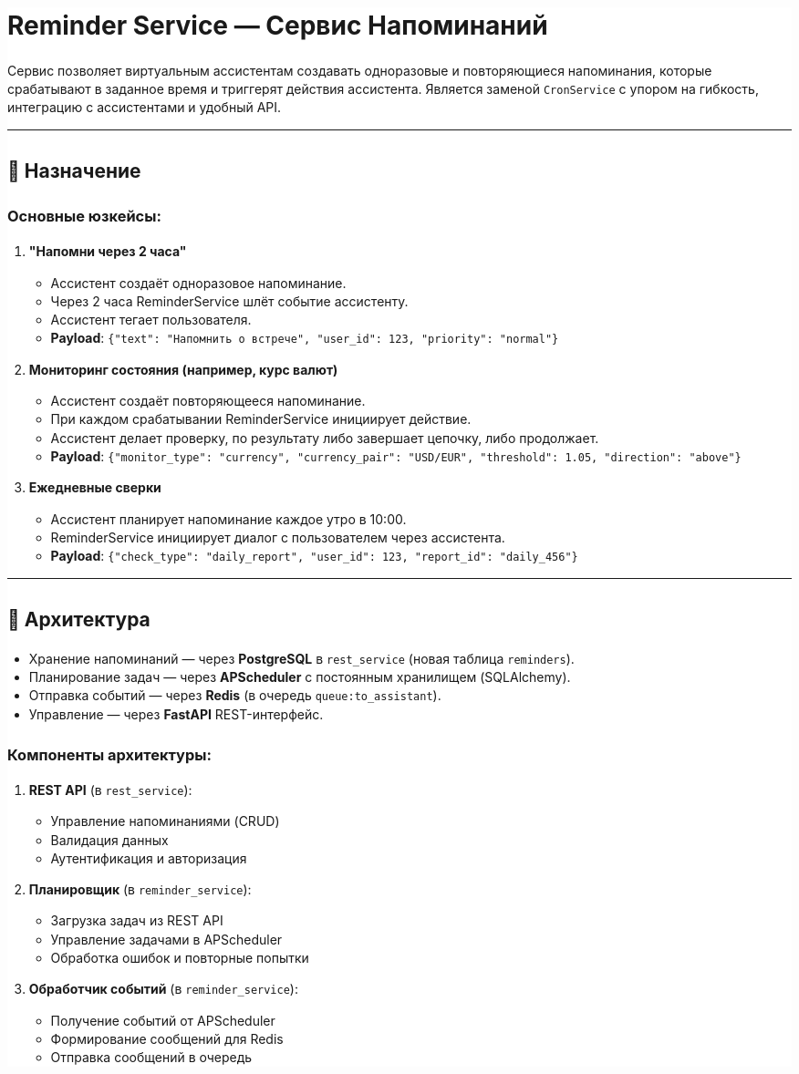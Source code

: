 # Reminder Service — Сервис Напоминаний

Сервис позволяет виртуальным ассистентам создавать одноразовые и повторяющиеся напоминания, которые срабатывают в заданное время и триггерят действия ассистента. Является заменой `CronService` с упором на гибкость, интеграцию с ассистентами и удобный API.

---

## 🧠 Назначение

### Основные юзкейсы:

1. **"Напомни через 2 часа"**
   - Ассистент создаёт одноразовое напоминание.
   - Через 2 часа ReminderService шлёт событие ассистенту.
   - Ассистент тегает пользователя.
   - **Payload**: `{"text": "Напомнить о встрече", "user_id": 123, "priority": "normal"}`

2. **Мониторинг состояния (например, курс валют)**
   - Ассистент создаёт повторяющееся напоминание.
   - При каждом срабатывании ReminderService инициирует действие.
   - Ассистент делает проверку, по результату либо завершает цепочку, либо продолжает.
   - **Payload**: `{"monitor_type": "currency", "currency_pair": "USD/EUR", "threshold": 1.05, "direction": "above"}`

3. **Ежедневные сверки**
   - Ассистент планирует напоминание каждое утро в 10:00.
   - ReminderService инициирует диалог с пользователем через ассистента.
   - **Payload**: `{"check_type": "daily_report", "user_id": 123, "report_id": "daily_456"}`

---

## 🧩 Архитектура

- Хранение напоминаний — через **PostgreSQL** в `rest_service` (новая таблица `reminders`).
- Планирование задач — через **APScheduler** с постоянным хранилищем (SQLAlchemy).
- Отправка событий — через **Redis** (в очередь `queue:to_assistant`).
- Управление — через **FastAPI** REST-интерфейс.

### Компоненты архитектуры:

1. **REST API** (в `rest_service`):
   - Управление напоминаниями (CRUD)
   - Валидация данных
   - Аутентификация и авторизация

2. **Планировщик** (в `reminder_service`):
   - Загрузка задач из REST API
   - Управление задачами в APScheduler
   - Обработка ошибок и повторные попытки

3. **Обработчик событий** (в `reminder_service`):
   - Получение событий от APScheduler
   - Формирование сообщений для Redis
   - Отправка сообщений в очередь
